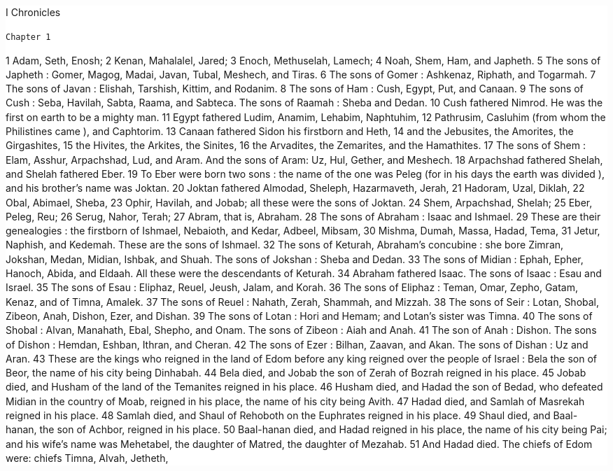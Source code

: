 I Chronicles

	Chapter 1

1	Adam, Seth, Enosh;
2	Kenan, Mahalalel, Jared;
3	Enoch, Methuselah, Lamech;
4	Noah, Shem, Ham, and Japheth.
5	The sons of Japheth : Gomer, Magog, Madai, Javan, Tubal, Meshech, and Tiras.
6	The sons of Gomer : Ashkenaz, Riphath, and Togarmah.
7	The sons of Javan : Elishah, Tarshish, Kittim, and Rodanim.
8	The sons of Ham : Cush, Egypt, Put, and Canaan.
9	The sons of Cush : Seba, Havilah, Sabta, Raama, and Sabteca. The sons of Raamah : Sheba and Dedan.
10	Cush fathered Nimrod. He was the first on earth to be a mighty man.
11	Egypt fathered Ludim, Anamim, Lehabim, Naphtuhim,
12	Pathrusim, Casluhim (from whom the Philistines came ), and Caphtorim.
13	Canaan fathered Sidon his firstborn and Heth,
14	and the Jebusites, the Amorites, the Girgashites,
15	the Hivites, the Arkites, the Sinites,
16	the Arvadites, the Zemarites, and the Hamathites.
17	The sons of Shem : Elam, Asshur, Arpachshad, Lud, and Aram. And the sons of Aram: Uz, Hul, Gether, and Meshech.
18	Arpachshad fathered Shelah, and Shelah fathered Eber.
19	To Eber were born two sons : the name of the one was Peleg (for in his days the earth was divided ), and his brother’s name was Joktan.
20	Joktan fathered Almodad, Sheleph, Hazarmaveth, Jerah,
21	Hadoram, Uzal, Diklah,
22	Obal, Abimael, Sheba,
23	Ophir, Havilah, and Jobab; all these were the sons of Joktan.
24	Shem, Arpachshad, Shelah;
25	Eber, Peleg, Reu;
26	Serug, Nahor, Terah;
27	Abram, that is, Abraham.
28	The sons of Abraham : Isaac and Ishmael.
29	These are their genealogies : the firstborn of Ishmael, Nebaioth, and Kedar, Adbeel, Mibsam,
30	Mishma, Dumah, Massa, Hadad, Tema,
31	Jetur, Naphish, and Kedemah. These are the sons of Ishmael.
32	The sons of Keturah, Abraham’s concubine : she bore Zimran, Jokshan, Medan, Midian, Ishbak, and Shuah. The sons of Jokshan : Sheba and Dedan.
33	The sons of Midian : Ephah, Epher, Hanoch, Abida, and Eldaah. All these were the descendants of Keturah.
34	Abraham fathered Isaac. The sons of Isaac : Esau and Israel.
35	The sons of Esau : Eliphaz, Reuel, Jeush, Jalam, and Korah.
36	The sons of Eliphaz : Teman, Omar, Zepho, Gatam, Kenaz, and of Timna, Amalek.
37	The sons of Reuel : Nahath, Zerah, Shammah, and Mizzah.
38	The sons of Seir : Lotan, Shobal, Zibeon, Anah, Dishon, Ezer, and Dishan.
39	The sons of Lotan : Hori and Hemam; and Lotan’s sister was Timna.
40	The sons of Shobal : Alvan, Manahath, Ebal, Shepho, and Onam. The sons of Zibeon : Aiah and Anah.
41	The son of Anah : Dishon. The sons of Dishon : Hemdan, Eshban, Ithran, and Cheran.
42	The sons of Ezer : Bilhan, Zaavan, and Akan. The sons of Dishan : Uz and Aran.
43	These are the kings who reigned in the land of Edom before any king reigned over the people of Israel : Bela the son of Beor, the name of his city being Dinhabah.
44	Bela died, and Jobab the son of Zerah of Bozrah reigned in his place.
45	Jobab died, and Husham of the land of the Temanites reigned in his place.
46	Husham died, and Hadad the son of Bedad, who defeated Midian in the country of Moab, reigned in his place, the name of his city being Avith.
47	Hadad died, and Samlah of Masrekah reigned in his place.
48	Samlah died, and Shaul of Rehoboth on the Euphrates reigned in his place.
49	Shaul died, and Baal-hanan, the son of Achbor, reigned in his place.
50	Baal-hanan died, and Hadad reigned in his place, the name of his city being Pai; and his wife’s name was Mehetabel, the daughter of Matred, the daughter of Mezahab.
51	And Hadad died. The chiefs of Edom were: chiefs Timna, Alvah, Jetheth,